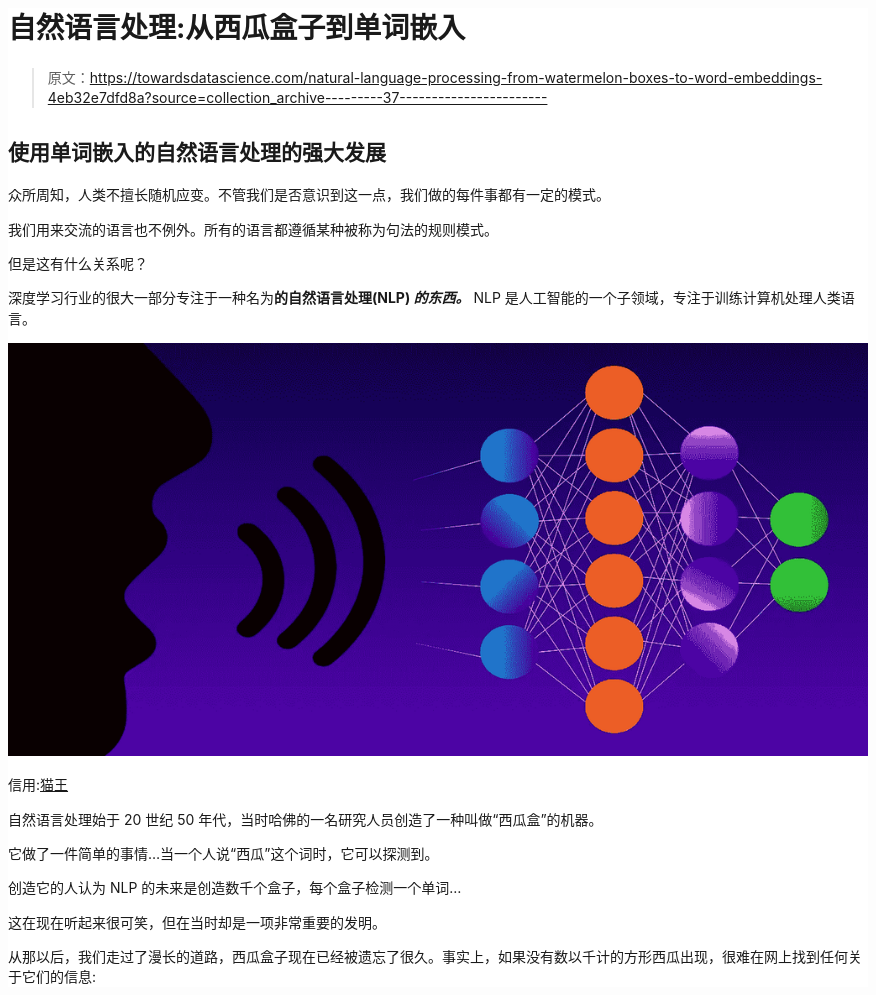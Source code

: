 # 自然语言处理:从西瓜盒子到单词嵌入

> 原文：<https://towardsdatascience.com/natural-language-processing-from-watermelon-boxes-to-word-embeddings-4eb32e7dfd8a?source=collection_archive---------37----------------------->

## 使用单词嵌入的自然语言处理的强大发展

众所周知，人类不擅长随机应变。不管我们是否意识到这一点，我们做的每件事都有一定的模式。

我们用来交流的语言也不例外。所有的语言都遵循某种被称为句法的规则模式。

但是这有什么关系呢？

深度学习行业的很大一部分专注于一种名为**的自然语言处理(NLP) *的东西。*** NLP 是人工智能的一个子领域，专注于训练计算机处理人类语言。

![](img/63e2f88c5b48f1ab1788eccfafb66497.png)

信用:[猫王](https://medium.com/dair-ai/deep-learning-for-nlp-an-overview-of-recent-trends-d0d8f40a776d)

自然语言处理始于 20 世纪 50 年代，当时哈佛的一名研究人员创造了一种叫做“西瓜盒”的机器。

它做了一件简单的事情…当一个人说“西瓜”这个词时，它可以探测到。

创造它的人认为 NLP 的未来是创造数千个盒子，每个盒子检测一个单词…

这在现在听起来很可笑，但在当时却是一项非常重要的发明。

从那以后，我们走过了漫长的道路，西瓜盒子现在已经被遗忘了很久。事实上，如果没有数以千计的方形西瓜出现，很难在网上找到任何关于它们的信息:
